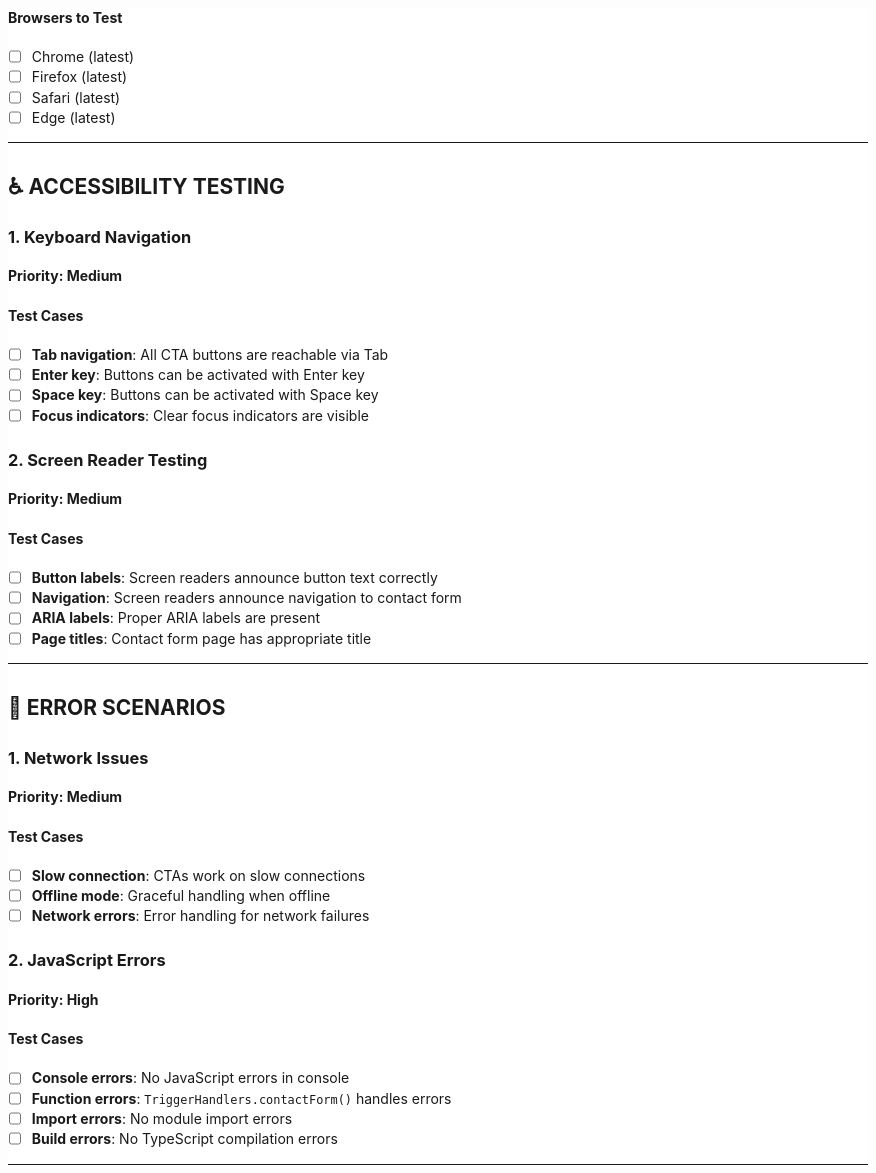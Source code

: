 #### **Browsers to Test**
- [ ] Chrome (latest)
- [ ] Firefox (latest)
- [ ] Safari (latest)
- [ ] Edge (latest)

---

## **♿ ACCESSIBILITY TESTING**

### **1. Keyboard Navigation**
**Priority: Medium**

#### **Test Cases**
- [ ] **Tab navigation**: All CTA buttons are reachable via Tab
- [ ] **Enter key**: Buttons can be activated with Enter key
- [ ] **Space key**: Buttons can be activated with Space key
- [ ] **Focus indicators**: Clear focus indicators are visible

### **2. Screen Reader Testing**
**Priority: Medium**

#### **Test Cases**
- [ ] **Button labels**: Screen readers announce button text correctly
- [ ] **Navigation**: Screen readers announce navigation to contact form
- [ ] **ARIA labels**: Proper ARIA labels are present
- [ ] **Page titles**: Contact form page has appropriate title

---

## **🚨 ERROR SCENARIOS**

### **1. Network Issues**
**Priority: Medium**

#### **Test Cases**
- [ ] **Slow connection**: CTAs work on slow connections
- [ ] **Offline mode**: Graceful handling when offline
- [ ] **Network errors**: Error handling for network failures

### **2. JavaScript Errors**
**Priority: High**

#### **Test Cases**
- [ ] **Console errors**: No JavaScript errors in console
- [ ] **Function errors**: `TriggerHandlers.contactForm()` handles errors
- [ ] **Import errors**: No module import errors
- [ ] **Build errors**: No TypeScript compilation errors

---
